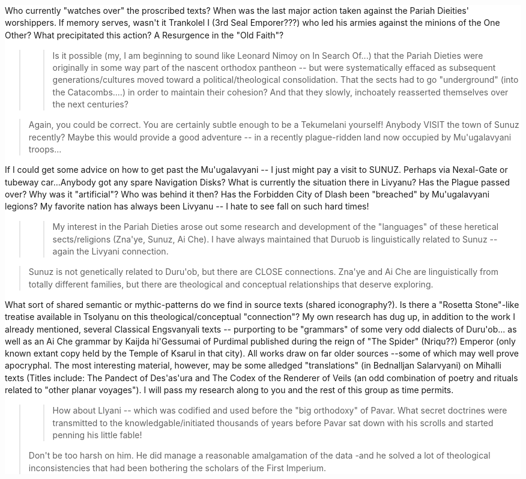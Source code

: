 Who currently "watches over" the proscribed texts? When was the last major
action taken against the Pariah Dieities' worshippers. If memory serves,
wasn't it Trankolel I (3rd Seal Emporer???) who led his armies against the
minions of the One Other? What precipitated this action? A Resurgence in the
"Old Faith"?

>>Is it possible (my, I am beginning to sound like Leonard Nimoy on In Search
>>Of...) that the Pariah Dieties were originally in some way part of the
>>nascent orthodox pantheon -- but were systematically effaced as subsequent
>>generations/cultures moved toward a political/theological  consolidation.
>>That the sects had to go "underground" (into the Catacombs....) in order to
>>maintain their cohesion? And that they slowly, inchoately reasserted
>>themselves over the next centuries? 

>Again, you could be correct. You are certainly subtle enough to be a Tekumelani
>yourself! Anybody VISIT the town of Sunuz recently? Maybe this would provide a 
>good adventure -- in a recently plague-ridden land now occupied by 
>Mu'ugalavyani troops... 

If I could get some advice on how to get past the Mu'ugalavyani -- I just
might pay a visit to SUNUZ. Perhaps via Nexal-Gate or tubeway car...Anybody
got any spare Navigation Disks? What is currently the situation there in
Livyanu? Has the Plague passed over? Why was it "artificial"? Who was behind
it then? Has the Forbidden City of Dlash been "breached" by Mu'ugalavyani
legions? My favorite nation has always been Livyanu -- I hate to see fall on
such hard times!

>>My interest in the Pariah Dieties arose out some research and development of
>>the "languages" of these heretical sects/religions (Zna'ye, Sunuz, Ai Che).
>>I have always maintained that Duruob is linguistically related to Sunuz --
>>again the Livyani connection.

>Sunuz is not genetically related to Duru'ob, but there are CLOSE connections. 
>Zna'ye and Ai Che are linguistically from totally different families, but there
>are theological and conceptual relationships that deserve exploring.

What sort of shared semantic or mythic-patterns do we find in source texts
(shared iconography?). Is there a "Rosetta Stone"-like treatise available in
Tsolyanu on this theological/conceptual "connection"? My own research has
dug up, in addition to the work I already mentioned, several Classical
Engsvanyali texts -- purporting to be "grammars" of some very odd dialects
of Duru'ob... as well as an Ai Che grammar by Kaijda hi'Gessumai of Purdimal
published during the reign of "The Spider" (Nriqu??) Emperor (only known
extant copy held by the Temple of Ksarul in that city). All works draw on
far older sources --some of which may well prove apocryphal. The most
interesting material, however, may be some alledged "translations" (in
Bednalljan Salarvyani) on Mihalli texts (Titles include: The Pandect of
Des'as'ura and The Codex of the Renderer of Veils  (an odd combination of
poetry and rituals related to "other planar voyages"). I will pass my
research along to you and the rest of this group as time permits.

>>How about Llyani -- which was codified and
>>used before the "big orthodoxy" of Pavar. What secret doctrines were
>>transmitted to the knowledgable/initiated thousands of years before Pavar
>>sat down with his scrolls and started penning his little fable!
>
>Don't be too harsh on him. He did manage a reasonable amalgamation of the data
>-and he solved a lot of theological inconsistencies that had been bothering the
>scholars of the First Imperium. 
